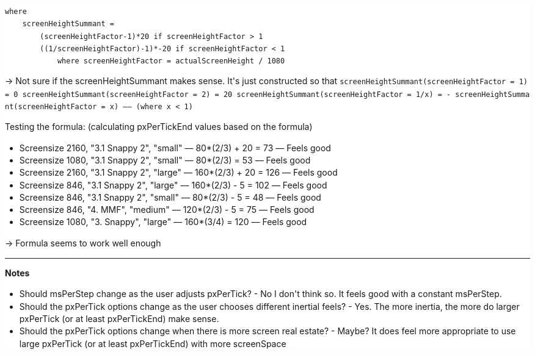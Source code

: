 ```
where
    screenHeightSummant = 
        (screenHeightFactor-1)*20 if screenHeightFactor > 1
        ((1/screenHeightFactor)-1)*-20 if screenHeightFactor < 1
            where screenHeightFactor = actualScreenHeight / 1080
```
→ Not sure if the screenHeightSummant makes sense. It's just constructed so that 
    ```
    screenHeightSummant(screenHeightFactor = 1) = 0
    screenHeightSummant(screenHeightFactor = 2) = 20
    screenHeightSummant(screenHeightFactor = 1/x) = - screenHeightSummant(screenHeightFactor = x) –– (where x < 1)
    ``` 

Testing the formula: (calculating pxPerTickEnd values based on the formula)

- Screensize 2160, "3.1 Snappy 2", "small" –– 80*(2/3) + 20 = 73 –– Feels good
- Screensize 1080, "3.1 Snappy 2", "small" –– 80*(2/3) = 53 –– Feels good
- Screensize 2160, "3.1 Snappy 2", "large" –– 160*(2/3) + 20 = 126 –– Feels good
- Screensize 846, "3.1 Snappy 2", "large" –– 160*(2/3) - 5 = 102 –– Feels good
- Screensize 846, "3.1 Snappy 2", "small" –– 80*(2/3) - 5 = 48 –– Feels good
- Screensize 846, "4. MMF", "medium" –– 120*(2/3) - 5 = 75 –– Feels good
- Screensize 1080, "3. Snappy", "large" –– 160*(3/4) = 120 –– Feels good

-> Formula seems to work well enough

---

__Notes__

- Should msPerStep change as the user adjusts pxPerTick? - No I don't think so. It feels good with a constant msPerStep.
- Should the pxPerTick options change as the user chooses different inertial feels? - Yes. The more inertia, the more do larger pxPerTick (or at least pxPerTickEnd) make sense. 
- Should the pxPerTick options change when there is more screen real estate? - Maybe? It does feel more appropriate to use large pxPerTick (or at least pxPerTickEnd) with more screenSpace

